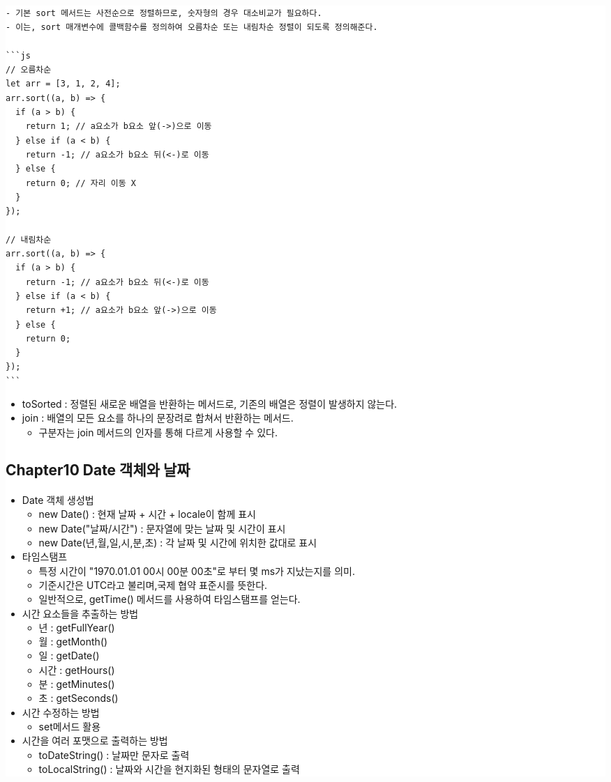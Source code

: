     - 기본 sort 메서드는 사전순으로 정렬하므로, 숫자형의 경우 대소비교가 필요하다.
    - 이는, sort 매개변수에 콜백함수를 정의하여 오름차순 또는 내림차순 정렬이 되도록 정의해준다.

    ```js
    // 오름차순
    let arr = [3, 1, 2, 4];
    arr.sort((a, b) => {
      if (a > b) {
        return 1; // a요소가 b요소 앞(->)으로 이동
      } else if (a < b) {
        return -1; // a요소가 b요소 뒤(<-)로 이동
      } else {
        return 0; // 자리 이동 X
      }
    });

    // 내림차순
    arr.sort((a, b) => {
      if (a > b) {
        return -1; // a요소가 b요소 뒤(<-)로 이동
      } else if (a < b) {
        return +1; // a요소가 b요소 앞(->)으로 이동
      } else {
        return 0;
      }
    });
    ```

  - toSorted : 정렬된 새로운 배열을 반환하는 메서드로, 기존의 배열은 정렬이 발생하지 않는다.
  - join : 배열의 모든 요소를 하나의 문장려로 합쳐서 반환하는 메서드.
    - 구분자는 join 메서드의 인자를 통해 다르게 사용할 수 있다.

## Chapter10 Date 객체와 날짜

- Date 객체 생성법
  - new Date() : 현재 날짜 + 시간 + locale이 함께 표시
  - new Date("날짜/시간") : 문자열에 맞는 날짜 및 시간이 표시
  - new Date(년,월,일,시,분,초) : 각 날짜 및 시간에 위치한 값대로 표시
- 타임스탬프
  - 특정 시간이 "1970.01.01 00시 00분 00초"로 부터 몇 ms가 지났는지를 의미.
  - 기준시간은 UTC라고 불리며,국제 협약 표준시를 뜻한다.
  - 일반적으로, getTime() 메서드를 사용하여 타임스탬프를 얻는다.
- 시간 요소들을 추출하는 방법
  - 년 : getFullYear()
  - 월 : getMonth()
  - 일 : getDate()
  - 시간 : getHours()
  - 분 : getMinutes()
  - 초 : getSeconds()
- 시간 수정하는 방법
  - set메서드 활용
- 시간을 여러 포맷으로 출력하는 방법
  - toDateString() : 날짜만 문자로 출력
  - toLocalString() : 날짜와 시간을 현지화된 형태의 문자열로 출력
